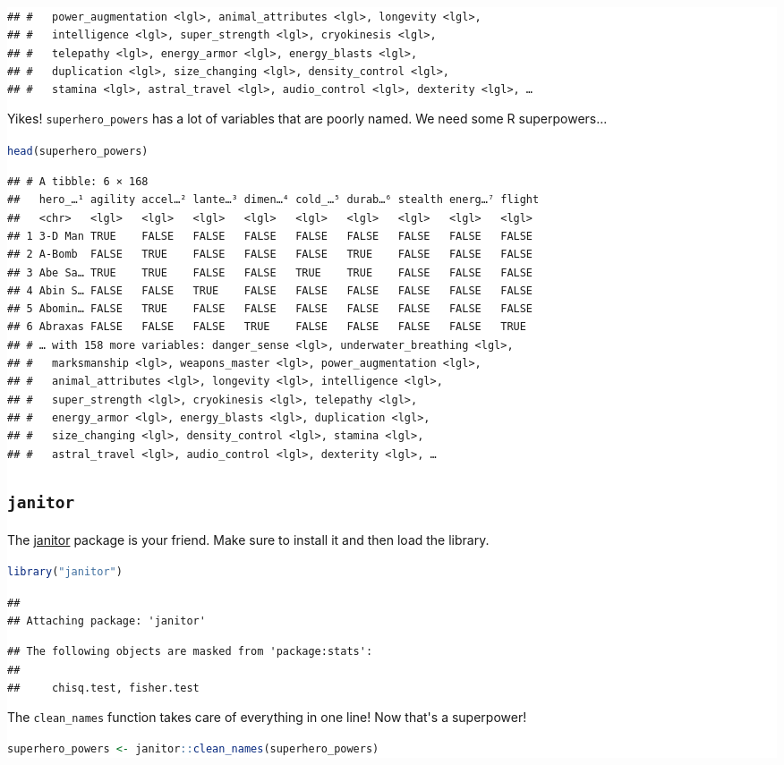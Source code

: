```
## #   power_augmentation <lgl>, animal_attributes <lgl>, longevity <lgl>,
## #   intelligence <lgl>, super_strength <lgl>, cryokinesis <lgl>,
## #   telepathy <lgl>, energy_armor <lgl>, energy_blasts <lgl>,
## #   duplication <lgl>, size_changing <lgl>, density_control <lgl>,
## #   stamina <lgl>, astral_travel <lgl>, audio_control <lgl>, dexterity <lgl>, …
```

Yikes! `superhero_powers` has a lot of variables that are poorly named. We need some R superpowers...

```r
head(superhero_powers)
```

```
## # A tibble: 6 × 168
##   hero_…¹ agility accel…² lante…³ dimen…⁴ cold_…⁵ durab…⁶ stealth energ…⁷ flight
##   <chr>   <lgl>   <lgl>   <lgl>   <lgl>   <lgl>   <lgl>   <lgl>   <lgl>   <lgl> 
## 1 3-D Man TRUE    FALSE   FALSE   FALSE   FALSE   FALSE   FALSE   FALSE   FALSE 
## 2 A-Bomb  FALSE   TRUE    FALSE   FALSE   FALSE   TRUE    FALSE   FALSE   FALSE 
## 3 Abe Sa… TRUE    TRUE    FALSE   FALSE   TRUE    TRUE    FALSE   FALSE   FALSE 
## 4 Abin S… FALSE   FALSE   TRUE    FALSE   FALSE   FALSE   FALSE   FALSE   FALSE 
## 5 Abomin… FALSE   TRUE    FALSE   FALSE   FALSE   FALSE   FALSE   FALSE   FALSE 
## 6 Abraxas FALSE   FALSE   FALSE   TRUE    FALSE   FALSE   FALSE   FALSE   TRUE  
## # … with 158 more variables: danger_sense <lgl>, underwater_breathing <lgl>,
## #   marksmanship <lgl>, weapons_master <lgl>, power_augmentation <lgl>,
## #   animal_attributes <lgl>, longevity <lgl>, intelligence <lgl>,
## #   super_strength <lgl>, cryokinesis <lgl>, telepathy <lgl>,
## #   energy_armor <lgl>, energy_blasts <lgl>, duplication <lgl>,
## #   size_changing <lgl>, density_control <lgl>, stamina <lgl>,
## #   astral_travel <lgl>, audio_control <lgl>, dexterity <lgl>, …
```

## `janitor`
The [janitor](https://garthtarr.github.io/meatR/janitor.html) package is your friend. Make sure to install it and then load the library.  

```r
library("janitor")
```

```
## 
## Attaching package: 'janitor'
```

```
## The following objects are masked from 'package:stats':
## 
##     chisq.test, fisher.test
```

The `clean_names` function takes care of everything in one line! Now that's a superpower!

```r
superhero_powers <- janitor::clean_names(superhero_powers)
```
